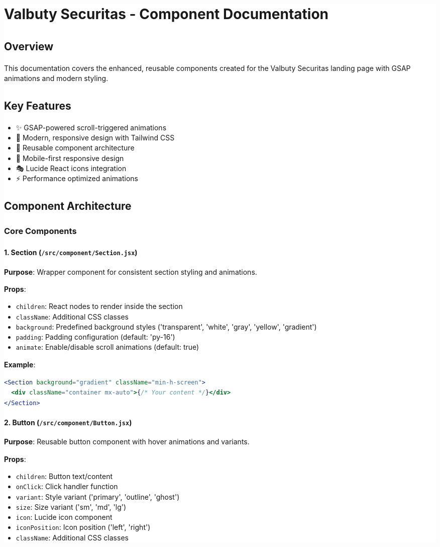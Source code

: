 # Valbuty Securitas - Component Documentation

## Overview

This documentation covers the enhanced, reusable components created for the Valbuty Securitas landing page with GSAP animations and modern styling.

## Key Features

- ✨ GSAP-powered scroll-triggered animations
- 🎨 Modern, responsive design with Tailwind CSS
- 🔧 Reusable component architecture
- 📱 Mobile-first responsive design
- 🎭 Lucide React icons integration
- ⚡ Performance optimized animations

## Component Architecture

### Core Components

#### 1. Section (`/src/component/Section.jsx`)

**Purpose**: Wrapper component for consistent section styling and animations.

**Props**:

- `children`: React nodes to render inside the section
- `className`: Additional CSS classes
- `background`: Predefined background styles ('transparent', 'white', 'gray', 'yellow', 'gradient')
- `padding`: Padding configuration (default: 'py-16')
- `animate`: Enable/disable scroll animations (default: true)

**Example**:

```jsx
<Section background="gradient" className="min-h-screen">
  <div className="container mx-auto">{/* Your content */}</div>
</Section>
```

#### 2. Button (`/src/component/Button.jsx`)

**Purpose**: Reusable button component with hover animations and variants.

**Props**:

- `children`: Button text/content
- `onClick`: Click handler function
- `variant`: Style variant ('primary', 'outline', 'ghost')
- `size`: Size variant ('sm', 'md', 'lg')
- `icon`: Lucide icon component
- `iconPosition`: Icon position ('left', 'right')
- `className`: Additional CSS classes
